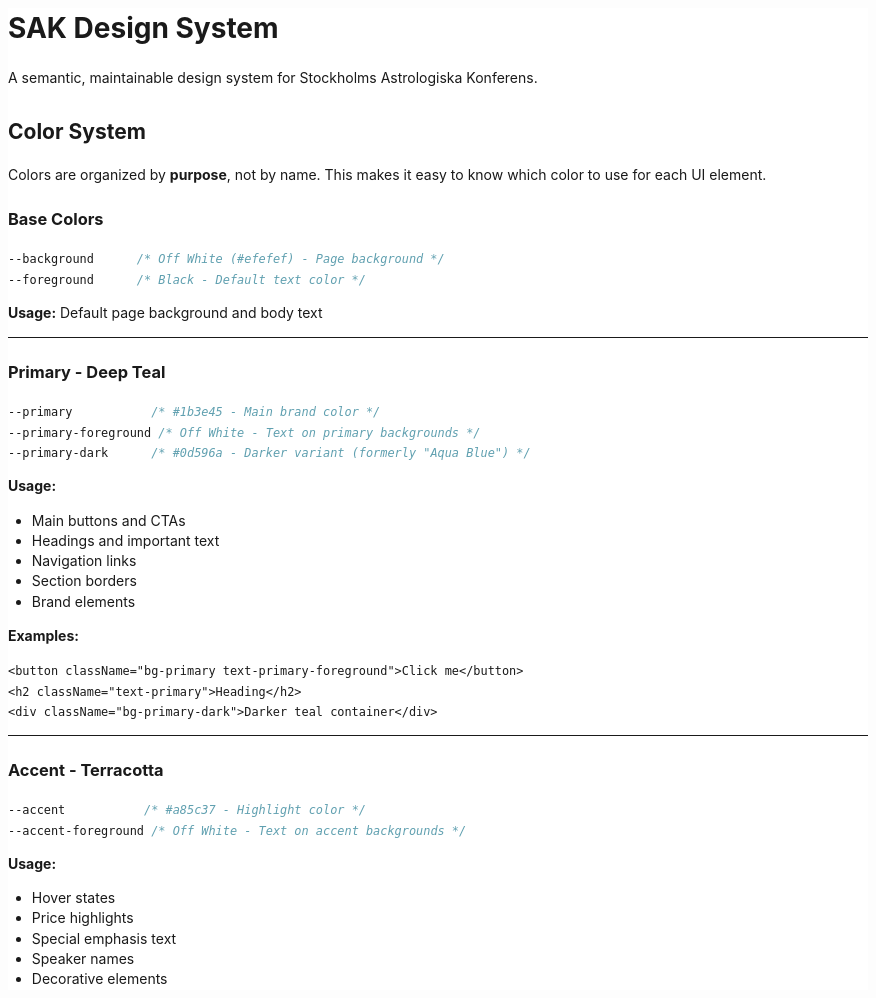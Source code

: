 # SAK Design System

A semantic, maintainable design system for Stockholms Astrologiska Konferens.

## Color System

Colors are organized by **purpose**, not by name. This makes it easy to know which color to use for each UI element.

### Base Colors

```css
--background      /* Off White (#efefef) - Page background */
--foreground      /* Black - Default text color */
```

**Usage:** Default page background and body text

---

### Primary - Deep Teal

```css
--primary           /* #1b3e45 - Main brand color */
--primary-foreground /* Off White - Text on primary backgrounds */
--primary-dark      /* #0d596a - Darker variant (formerly "Aqua Blue") */
```

**Usage:**

- Main buttons and CTAs
- Headings and important text
- Navigation links
- Section borders
- Brand elements

**Examples:**

```tsx
<button className="bg-primary text-primary-foreground">Click me</button>
<h2 className="text-primary">Heading</h2>
<div className="bg-primary-dark">Darker teal container</div>
```

---

### Accent - Terracotta

```css
--accent           /* #a85c37 - Highlight color */
--accent-foreground /* Off White - Text on accent backgrounds */
```

**Usage:**

- Hover states
- Price highlights
- Special emphasis text
- Speaker names
- Decorative elements
